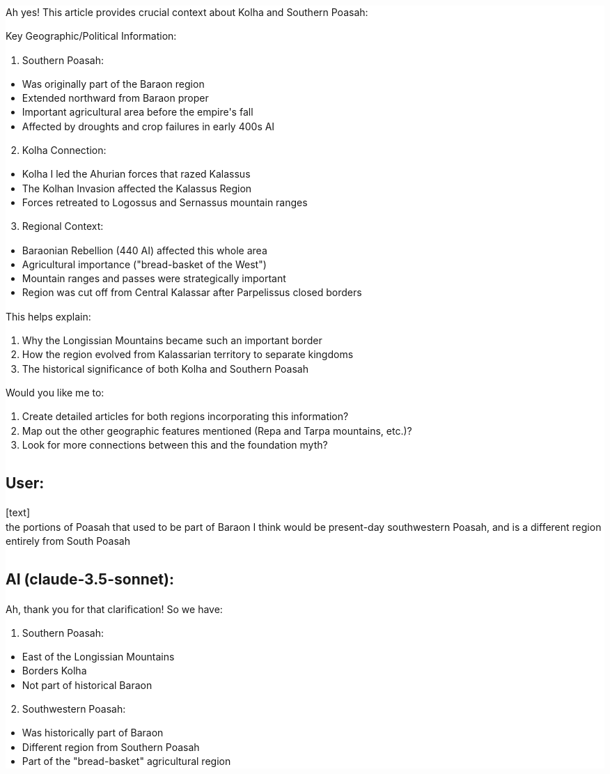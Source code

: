 

Ah yes! This article provides crucial context about Kolha and Southern Poasah:

Key Geographic/Political Information:
1. Southern Poasah:
- Was originally part of the Baraon region
- Extended northward from Baraon proper
- Important agricultural area before the empire's fall
- Affected by droughts and crop failures in early 400s AI

2. Kolha Connection:
- Kolha I led the Ahurian forces that razed Kalassus
- The Kolhan Invasion affected the Kalassus Region
- Forces retreated to Logossus and Sernassus mountain ranges

3. Regional Context:
- Baraonian Rebellion (440 AI) affected this whole area
- Agricultural importance ("bread-basket of the West")
- Mountain ranges and passes were strategically important
- Region was cut off from Central Kalassar after Parpelissus closed borders

This helps explain:
1. Why the Longissian Mountains became such an important border
2. How the region evolved from Kalassarian territory to separate kingdoms
3. The historical significance of both Kolha and Southern Poasah

Would you like me to:
1. Create detailed articles for both regions incorporating this information?
2. Map out the other geographic features mentioned (Repa and Tarpa mountains, etc.)?
3. Look for more connections between this and the foundation myth?

## User:


[text]  
the portions of Poasah that used to be part of Baraon I think would be present-day southwestern Poasah, and is a different region entirely from South Poasah


## AI (claude-3.5-sonnet):









Ah, thank you for that clarification! So we have:

1. Southern Poasah:
- East of the Longissian Mountains
- Borders Kolha
- Not part of historical Baraon

2. Southwestern Poasah:
- Was historically part of Baraon
- Different region from Southern Poasah
- Part of the "bread-basket" agricultural region
